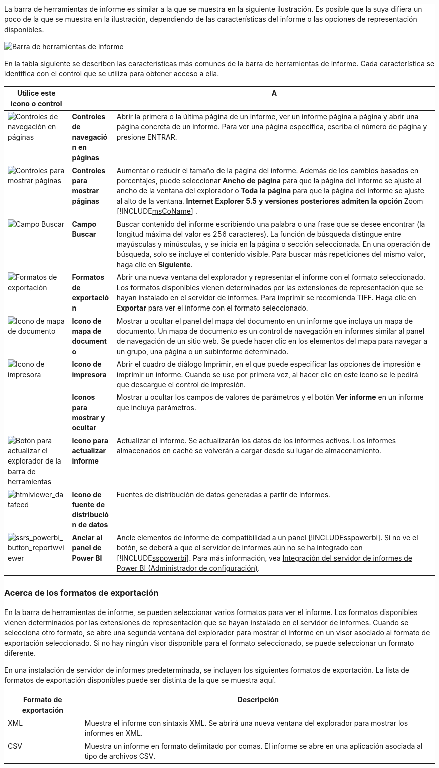  La barra de herramientas de informe es similar a la que se muestra en la siguiente ilustración. Es posible que la suya difiera un poco de la que se muestra en la ilustración, dependiendo de las características del informe o las opciones de representación disponibles.  
  
 ![Barra de herramientas de informe](../reporting-services/media/ssrs-htmlviewer-toolbar.png "Barra de herramientas de informe")  
  
 En la tabla siguiente se describen las características más comunes de la barra de herramientas de informe. Cada característica se identifica con el control que se utiliza para obtener acceso a ella.  
  
|Utilice este icono o control||A|  
|------------------------------|-|--------|  
|![Controles de navegación en páginas](../reporting-services/media/htmlviewer-pagenav.gif "Controles de navegación en páginas")|**Controles de navegación en páginas**|Abrir la primera o la última página de un informe, ver un informe página a página y abrir una página concreta de un informe. Para ver una página específica, escriba el número de página y presione ENTRAR.|  
|![Controles para mostrar páginas](../reporting-services/media/htmlviewer-pagesize.gif "Controles para mostrar páginas")|**Controles para mostrar páginas**|Aumentar o reducir el tamaño de la página del informe. Además de los cambios basados en porcentajes, puede seleccionar **Ancho de página** para que la página del informe se ajuste al ancho de la ventana del explorador o **Toda la página** para que la página del informe se ajuste al alto de la ventana. **Internet Explorer 5.5 y versiones posteriores admiten la opción** Zoom [!INCLUDE[msCoName](../includes/msconame-md.md)] .|  
|![Campo Buscar](../reporting-services/media/htmlviewer-search.gif "Campo Buscar")|**Campo Buscar**|Buscar contenido del informe escribiendo una palabra o una frase que se desee encontrar (la longitud máxima del valor es 256 caracteres). La función de búsqueda distingue entre mayúsculas y minúsculas, y se inicia en la página o sección seleccionada. En una operación de búsqueda, solo se incluye el contenido visible. Para buscar más repeticiones del mismo valor, haga clic en **Siguiente**.|  
|![Formatos de exportación](../reporting-services/media/htmlviewer-export.GIF "Formatos de exportación")|**Formatos de exportación**|Abrir una nueva ventana del explorador y representar el informe con el formato seleccionado. Los formatos disponibles vienen determinados por las extensiones de representación que se hayan instalado en el servidor de informes. Para imprimir se recomienda TIFF. Haga clic en **Exportar** para ver el informe con el formato seleccionado.|  
|![Icono de mapa de documento](../reporting-services/media/htmlviewer-docmap.GIF "Icono de mapa de documento")|**Icono de mapa de documento**|Mostrar u ocultar el panel del mapa del documento en un informe que incluya un mapa de documento. Un mapa de documento es un control de navegación en informes similar al panel de navegación de un sitio web. Se puede hacer clic en los elementos del mapa para navegar a un grupo, una página o un subinforme determinado.|  
|![Icono de impresora](../reporting-services/media/printer-icon.gif "Icono de impresora")|**Icono de impresora**|Abrir el cuadro de diálogo Imprimir, en el que puede especificar las opciones de impresión e imprimir un informe. Cuando se use por primera vez, al hacer clic en este icono se le pedirá que descargue el control de impresión.|  
||**Iconos para mostrar y ocultar**|Mostrar u ocultar los campos de valores de parámetros y el botón **Ver informe** en un informe que incluya parámetros.|  
|![Botón para actualizar el explorador de la barra de herramientas](../reporting-services/media/htmlviewer-refresh.GIF "Botón para actualizar el explorador de la barra de herramientas")|**Icono para actualizar informe**|Actualizar el informe. Se actualizarán los datos de los informes activos. Los informes almacenados en caché se volverán a cargar desde su lugar de almacenamiento.|  
|![htmlviewer_datafeed](../reporting-services/media/htmlviewer-datafeed.gif "htmlviewer_datafeed")|**Icono de fuente de distribución de datos**|Fuentes de distribución de datos generadas a partir de informes.|  
|![ssrs_powerbi_button_reportwviewer](../reporting-services/media/ssrs-powerbi-button-reportwviewer.png "ssrs_powerbi_button_reportwviewer")|**Anclar al panel de Power BI**|Ancle elementos de informe de compatibilidad a un panel [!INCLUDE[sspowerbi](../includes/sspowerbi-md.md)]. Si no ve el botón, se deberá a que el servidor de informes aún no se ha integrado con [!INCLUDE[sspowerbi](../includes/sspowerbi-md.md)].  Para más información, vea [Integración del servidor de informes de Power BI &#40;Administrador de configuración&#41;](../reporting-services/install-windows/power-bi-report-server-integration-configuration-manager.md).|  
  
### <a name="about-export-formats"></a>Acerca de los formatos de exportación  
 En la barra de herramientas de informe, se pueden seleccionar varios formatos para ver el informe. Los formatos disponibles vienen determinados por las extensiones de representación que se hayan instalado en el servidor de informes. Cuando se selecciona otro formato, se abre una segunda ventana del explorador para mostrar el informe en un visor asociado al formato de exportación seleccionado. Si no hay ningún visor disponible para el formato seleccionado, se puede seleccionar un formato diferente.  
  
 En una instalación de servidor de informes predeterminada, se incluyen los siguientes formatos de exportación. La lista de formatos de exportación disponibles puede ser distinta de la que se muestra aquí.  
  
|Formato de exportación|Descripción|  
|-------------------|-----------------|  
|XML|Muestra el informe con sintaxis XML. Se abrirá una nueva ventana del explorador para mostrar los informes en XML.|  
|CSV|Muestra un informe en formato delimitado por comas. El informe se abre en una aplicación asociada al tipo de archivos CSV.|  